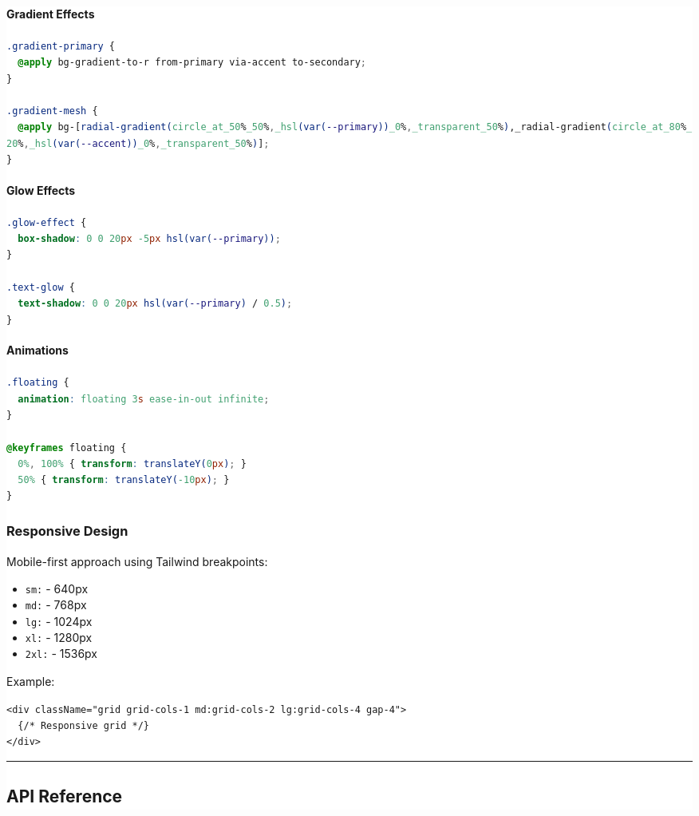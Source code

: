 #### Gradient Effects
```css
.gradient-primary {
  @apply bg-gradient-to-r from-primary via-accent to-secondary;
}

.gradient-mesh {
  @apply bg-[radial-gradient(circle_at_50%_50%,_hsl(var(--primary))_0%,_transparent_50%),_radial-gradient(circle_at_80%_20%,_hsl(var(--accent))_0%,_transparent_50%)];
}
```

#### Glow Effects
```css
.glow-effect {
  box-shadow: 0 0 20px -5px hsl(var(--primary));
}

.text-glow {
  text-shadow: 0 0 20px hsl(var(--primary) / 0.5);
}
```

#### Animations
```css
.floating {
  animation: floating 3s ease-in-out infinite;
}

@keyframes floating {
  0%, 100% { transform: translateY(0px); }
  50% { transform: translateY(-10px); }
}
```

### Responsive Design

Mobile-first approach using Tailwind breakpoints:
- `sm:` - 640px
- `md:` - 768px
- `lg:` - 1024px
- `xl:` - 1280px
- `2xl:` - 1536px

Example:
```tsx
<div className="grid grid-cols-1 md:grid-cols-2 lg:grid-cols-4 gap-4">
  {/* Responsive grid */}
</div>
```

---

## API Reference
